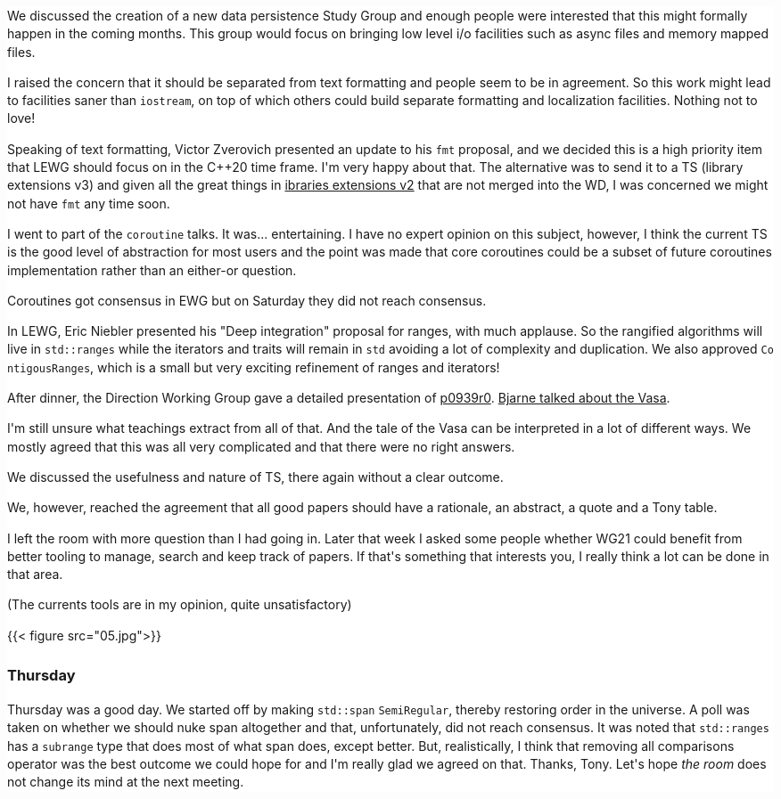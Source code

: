 We discussed the creation of a new data persistence Study Group and enough people were interested that this might formally happen in the coming months.
This group would focus on bringing low level i/o facilities such as async files and memory mapped files.

I raised the concern that it should be separated from text formatting and people seem to be in agreement. So this work might lead to facilities saner than `iostream`,
on top of which others could build separate formatting and localization facilities. Nothing not to love!

Speaking of text formatting, Victor Zverovich presented an update to his `fmt` proposal, and we decided this is a high priority item that LEWG should focus on in the C++20 time frame.
I'm very happy about that. The alternative was to send it to a TS (library extensions v3) and given all the great things in
[ibraries extensions v2](http://en.cppreference.com/w/cpp/experimental/lib_extensions_2) that are not merged into the WD, I was concerned we might not have `fmt` any time soon.

I went to part of the `coroutine` talks. It was... entertaining. I have no expert opinion on this subject, however, I think the current TS is the good level of abstraction for most users
and the point was made that core coroutines could be a subset of future coroutines implementation rather than an either-or question.

Coroutines got consensus in EWG but on Saturday they did not reach consensus.

In LEWG, Eric Niebler presented his "Deep integration" proposal for ranges, with much applause.
So the rangified algorithms will live in `std::ranges` while the iterators and traits will remain in `std` avoiding a lot of complexity and duplication.
We also approved `ContigousRanges`, which is a small but very exciting refinement of ranges and iterators!


After dinner, the Direction Working Group gave a detailed presentation of
[p0939r0](http://www.open-std.org/jtc1/sc22/wg21/docs/papers/2018/p0939r0.pdf). [Bjarne talked about the Vasa](http://open-std.org/JTC1/SC22/WG21/docs/papers/2018/p0977r0.pdf).

I'm still unsure what teachings extract from all of that. And the tale of the Vasa can be interpreted in a lot of different ways.
We mostly agreed that this was all very complicated and that there were no right answers.

We discussed the usefulness and nature of TS, there again without a clear outcome.

We, however, reached the agreement that all good papers should have a rationale, an abstract, a quote and a Tony table.

I left the room with more question than I had going in.
Later that week I asked some people whether WG21 could benefit from better tooling to manage, search and keep track of papers.
If that's something that interests you, I really think a lot can be done in that area.

(The currents tools are in my opinion, quite unsatisfactory)

{{< figure src="05.jpg">}}

### Thursday

Thursday was a good day.
We started off by making `std::span` `SemiRegular`, thereby restoring order in the universe. A poll was taken on whether we should nuke span altogether and that, unfortunately, did not reach consensus.
It was noted that `std::ranges` has a `subrange` type that does most of what span does, except better.
But, realistically, I think that removing all comparisons operator was the best outcome we could hope for and I'm really glad we agreed on that. Thanks, Tony.
Let's hope _the room_ does not change its mind at the next meeting.
